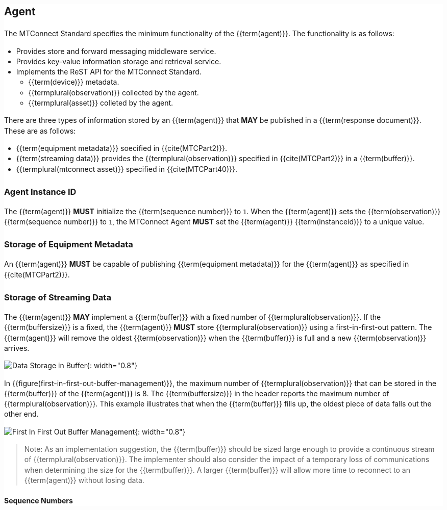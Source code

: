 ## Agent

The MTConnect Standard specifies the minimum functionality of the {{term(agent)}}. The functionality is as follows:

* Provides store and forward messaging middleware service.
* Provides key-value information storage and retrieval service.
* Implements the ReST API for the MTConnect Standard.
  * {{term(device)}} metadata.
  * {{termplural(observation)}} collected by the agent.
  * {{termplural(asset)}} colleted by the agent.

There are three types of information stored by an {{term(agent)}} that **MAY** be published in a {{term(response document)}}.  These are as follows:

* {{term(equipment metadata)}} soecified in {{cite(MTCPart2)}}.
* {{term(streaming data)}} provides the {{termplural(observation)}} specified in {{cite(MTCPart2)}} in a {{term(buffer)}}.
* {{termplural(mtconnect asset)}} specified in {{cite(MTCPart40)}}.

### Agent Instance ID

The {{term(agent)}} **MUST** initialize the {{term(sequence number)}} to `1`. When the {{term(agent)}} sets the {{term(observation)}} {{term(sequence number)}} to `1`, the MTConnect Agent **MUST** set the {{term(agent)}} {{term(instanceid)}} to a unique value. 

### Storage of Equipment Metadata

An {{term(agent)}} **MUST** be capable of publishing {{term(equipment metadata)}} for the {{term(agent)}} as specified in {{cite(MTCPart2)}}.

### Storage of Streaming Data

The {{term(agent)}} **MAY** implement a {{term(buffer)}} with a fixed number of {{termplural(observation)}}. If the {{term(buffersize)}} is a fixed, the {{term(agent)}} **MUST** store {{termplural(observation)}} using a first-in-first-out pattern. The {{term(agent)}} will remove the oldest {{term(observation)}} when the {{term(buffer)}} is full and a new {{term(observation)}} arrives.

![Data Storage in Buffer](figures/data-storage-in-buffer.png "data-storage-in-buffer"){: width="0.8"}

In {{figure(first-in-first-out-buffer-management)}}, the maximum number of {{termplural(observation)}} that can be stored in the {{term(buffer)}} of the {{term(agent)}} is 8.  The {{term(buffersize)}} in the header reports the maximum number of {{termplural(observation)}}.  This example illustrates that when the {{term(buffer)}} fills up, the oldest piece of data falls out the other end.

![First In First Out Buffer Management](figures/first-in-first-out-buffer-management.png "first-in-first-out-buffer-management"){: width="0.8"}

> Note: As an implementation suggestion, the {{term(buffer)}} should be sized large enough to provide a continuous stream of {{termplural(observation)}}.  The implementer should also consider the impact of a temporary loss of communications when determining the size for the {{term(buffer)}}.  A larger {{term(buffer)}} will allow more time to reconnect to an {{term(agent)}} without losing data.

#### Sequence Numbers
